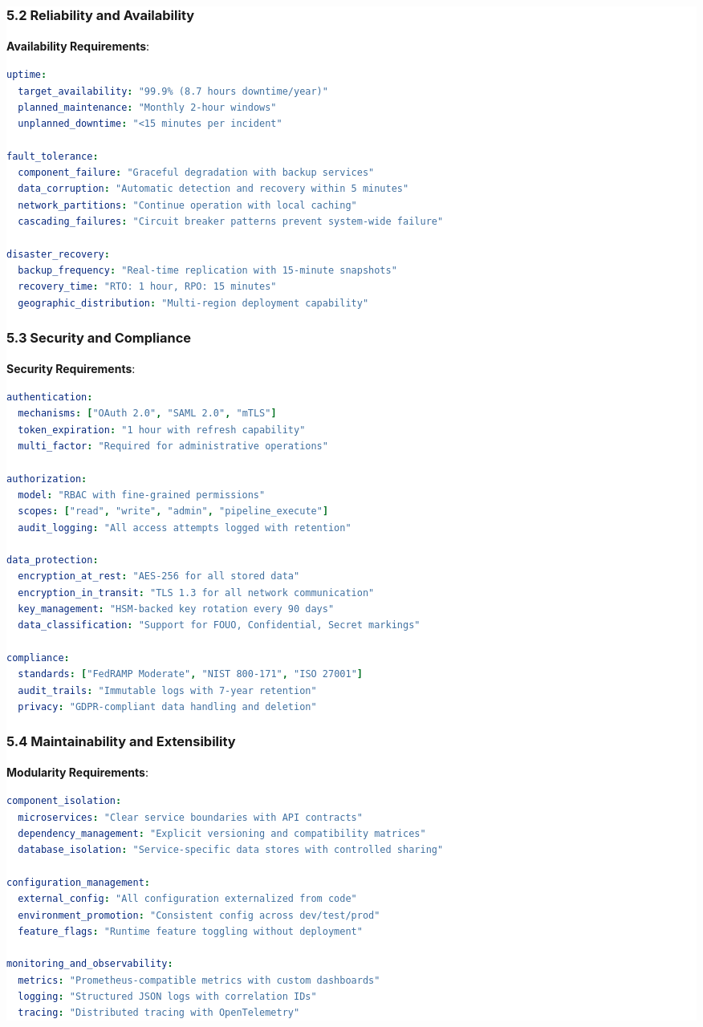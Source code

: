 ### 5.2 Reliability and Availability

**Availability Requirements**:
```yaml
uptime:
  target_availability: "99.9% (8.7 hours downtime/year)"
  planned_maintenance: "Monthly 2-hour windows"
  unplanned_downtime: "<15 minutes per incident"

fault_tolerance:
  component_failure: "Graceful degradation with backup services"
  data_corruption: "Automatic detection and recovery within 5 minutes"
  network_partitions: "Continue operation with local caching"
  cascading_failures: "Circuit breaker patterns prevent system-wide failure"

disaster_recovery:
  backup_frequency: "Real-time replication with 15-minute snapshots"
  recovery_time: "RTO: 1 hour, RPO: 15 minutes"
  geographic_distribution: "Multi-region deployment capability"
```

### 5.3 Security and Compliance

**Security Requirements**:
```yaml
authentication:
  mechanisms: ["OAuth 2.0", "SAML 2.0", "mTLS"]
  token_expiration: "1 hour with refresh capability"
  multi_factor: "Required for administrative operations"

authorization:
  model: "RBAC with fine-grained permissions"
  scopes: ["read", "write", "admin", "pipeline_execute"]
  audit_logging: "All access attempts logged with retention"

data_protection:
  encryption_at_rest: "AES-256 for all stored data"
  encryption_in_transit: "TLS 1.3 for all network communication"
  key_management: "HSM-backed key rotation every 90 days"
  data_classification: "Support for FOUO, Confidential, Secret markings"

compliance:
  standards: ["FedRAMP Moderate", "NIST 800-171", "ISO 27001"]
  audit_trails: "Immutable logs with 7-year retention"
  privacy: "GDPR-compliant data handling and deletion"
```

### 5.4 Maintainability and Extensibility

**Modularity Requirements**:
```yaml
component_isolation:
  microservices: "Clear service boundaries with API contracts"
  dependency_management: "Explicit versioning and compatibility matrices"
  database_isolation: "Service-specific data stores with controlled sharing"

configuration_management:
  external_config: "All configuration externalized from code"
  environment_promotion: "Consistent config across dev/test/prod"
  feature_flags: "Runtime feature toggling without deployment"

monitoring_and_observability:
  metrics: "Prometheus-compatible metrics with custom dashboards"
  logging: "Structured JSON logs with correlation IDs"
  tracing: "Distributed tracing with OpenTelemetry"
```